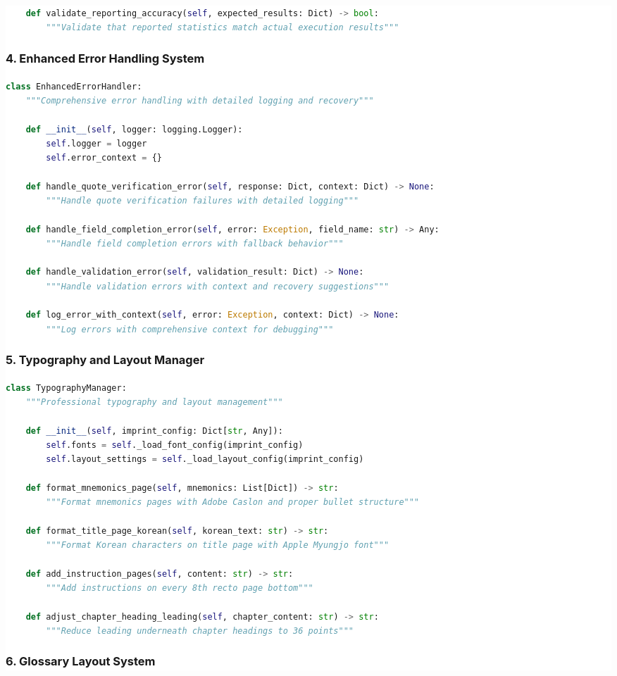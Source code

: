 ```python
    def validate_reporting_accuracy(self, expected_results: Dict) -> bool:
        """Validate that reported statistics match actual execution results"""
```

### 4. Enhanced Error Handling System

```python
class EnhancedErrorHandler:
    """Comprehensive error handling with detailed logging and recovery"""
    
    def __init__(self, logger: logging.Logger):
        self.logger = logger
        self.error_context = {}
    
    def handle_quote_verification_error(self, response: Dict, context: Dict) -> None:
        """Handle quote verification failures with detailed logging"""
        
    def handle_field_completion_error(self, error: Exception, field_name: str) -> Any:
        """Handle field completion errors with fallback behavior"""
        
    def handle_validation_error(self, validation_result: Dict) -> None:
        """Handle validation errors with context and recovery suggestions"""
        
    def log_error_with_context(self, error: Exception, context: Dict) -> None:
        """Log errors with comprehensive context for debugging"""
```

### 5. Typography and Layout Manager

```python
class TypographyManager:
    """Professional typography and layout management"""
    
    def __init__(self, imprint_config: Dict[str, Any]):
        self.fonts = self._load_font_config(imprint_config)
        self.layout_settings = self._load_layout_config(imprint_config)
    
    def format_mnemonics_page(self, mnemonics: List[Dict]) -> str:
        """Format mnemonics pages with Adobe Caslon and proper bullet structure"""
        
    def format_title_page_korean(self, korean_text: str) -> str:
        """Format Korean characters on title page with Apple Myungjo font"""
        
    def add_instruction_pages(self, content: str) -> str:
        """Add instructions on every 8th recto page bottom"""
        
    def adjust_chapter_heading_leading(self, chapter_content: str) -> str:
        """Reduce leading underneath chapter headings to 36 points"""
```

### 6. Glossary Layout System
